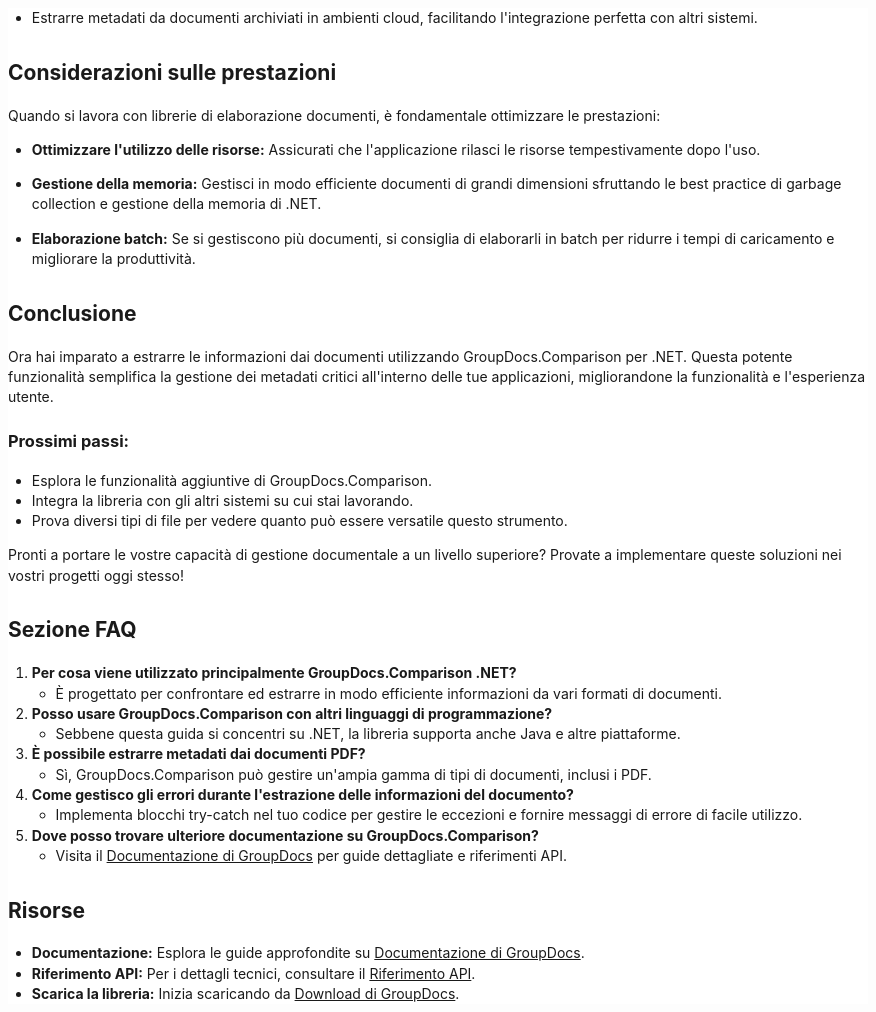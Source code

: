    - Estrarre metadati da documenti archiviati in ambienti cloud, facilitando l'integrazione perfetta con altri sistemi.

## Considerazioni sulle prestazioni

Quando si lavora con librerie di elaborazione documenti, è fondamentale ottimizzare le prestazioni:
- **Ottimizzare l'utilizzo delle risorse:** Assicurati che l'applicazione rilasci le risorse tempestivamente dopo l'uso.
  
- **Gestione della memoria:** Gestisci in modo efficiente documenti di grandi dimensioni sfruttando le best practice di garbage collection e gestione della memoria di .NET.

- **Elaborazione batch:** Se si gestiscono più documenti, si consiglia di elaborarli in batch per ridurre i tempi di caricamento e migliorare la produttività.

## Conclusione

Ora hai imparato a estrarre le informazioni dai documenti utilizzando GroupDocs.Comparison per .NET. Questa potente funzionalità semplifica la gestione dei metadati critici all'interno delle tue applicazioni, migliorandone la funzionalità e l'esperienza utente.

### Prossimi passi:
- Esplora le funzionalità aggiuntive di GroupDocs.Comparison.
- Integra la libreria con gli altri sistemi su cui stai lavorando.
- Prova diversi tipi di file per vedere quanto può essere versatile questo strumento.

Pronti a portare le vostre capacità di gestione documentale a un livello superiore? Provate a implementare queste soluzioni nei vostri progetti oggi stesso!

## Sezione FAQ

1. **Per cosa viene utilizzato principalmente GroupDocs.Comparison .NET?**
   - È progettato per confrontare ed estrarre in modo efficiente informazioni da vari formati di documenti.
2. **Posso usare GroupDocs.Comparison con altri linguaggi di programmazione?**
   - Sebbene questa guida si concentri su .NET, la libreria supporta anche Java e altre piattaforme.
3. **È possibile estrarre metadati dai documenti PDF?**
   - Sì, GroupDocs.Comparison può gestire un'ampia gamma di tipi di documenti, inclusi i PDF.
4. **Come gestisco gli errori durante l'estrazione delle informazioni del documento?**
   - Implementa blocchi try-catch nel tuo codice per gestire le eccezioni e fornire messaggi di errore di facile utilizzo.
5. **Dove posso trovare ulteriore documentazione su GroupDocs.Comparison?**
   - Visita il [Documentazione di GroupDocs](https://docs.groupdocs.com/comparison/net/) per guide dettagliate e riferimenti API.

## Risorse
- **Documentazione:** Esplora le guide approfondite su [Documentazione di GroupDocs](https://docs.groupdocs.com/comparison/net/).
- **Riferimento API:** Per i dettagli tecnici, consultare il [Riferimento API](https://reference.groupdocs.com/comparison/net/).
- **Scarica la libreria:** Inizia scaricando da [Download di GroupDocs](https://releases.groupdocs.com/comparison/net/).
